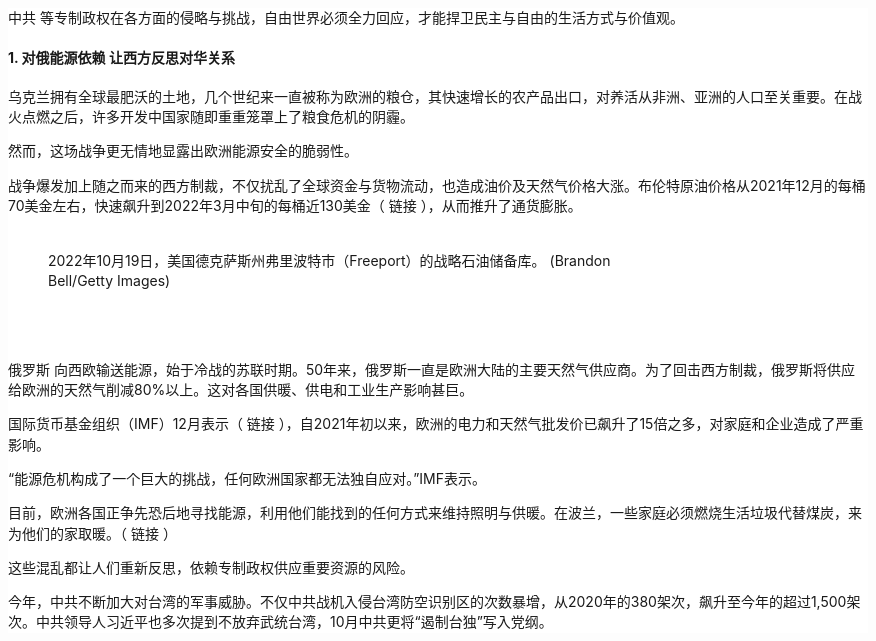   中共
 </ok>
 等专制政权在各方面的侵略与挑战，自由世界必须全力回应，才能捍卫民主与自由的生活方式与价值观。
</p>
<h4>
 1. 对俄能源依赖 让西方反思对华关系
</h4>
<p>
 乌克兰拥有全球最肥沃的土地，几个世纪来一直被称为欧洲的粮仓，其快速增长的农产品出口，对养活从非洲、亚洲的人口至关重要。在战火点燃之后，许多开发中国家随即重重笼罩上了粮食危机的阴霾。
</p>
<p>
 然而，这场战争更无情地显露出欧洲能源安全的脆弱性。
</p>
<p>
 战争爆发加上随之而来的西方制裁，不仅扰乱了全球资金与货物流动，也造成油价及天然气价格大涨。布伦特原油价格从2021年12月的每桶70美金左右，快速飙升到2022年3月中旬的每桶近130美金（
 <ok href="https://www.tradingview.com/symbols/UKOIL/" rel="noopener noreferrer" target="_blank">
  链接
 </ok>
 ），从而推升了通货膨胀。
</p>
<figure aria-describedby="caption-attachment-13886485" class="wp-caption aligncenter" id="attachment_13886485" style="width: 600px">
 <ok href="https://i.epochtimes.com/assets/uploads/2022/12/id13886485-GettyImages-1434807967.jpg" target="_blank">
  <img alt="" class="size-large wp-image-13886485" src="https://i.epochtimes.com/assets/uploads/2022/12/id13886485-GettyImages-1434807967-600x450.jpg"/>
 </ok>
 <br/><figcaption class="wp-caption-text" id="caption-attachment-13886485">
  2022年10月19日，美国德克萨斯州弗里波特市（Freeport）的战略石油储备库。 (Brandon Bell/Getty Images)
 </figcaption><br/>
</figure><br/>
<p>
 <ok href="https://www.epochtimes.com/gb/tag/%E4%BF%84%E7%BD%97%E6%96%AF.html">
  俄罗斯
 </ok>
 向西欧输送能源，始于冷战的苏联时期。50年来，俄罗斯一直是欧洲大陆的主要天然气供应商。为了回击西方制裁，俄罗斯将供应给欧洲的天然气削减80%以上。这对各国供暖、供电和工业生产影响甚巨。
</p>
<p>
 国际货币基金组织（IMF）12月表示（
 <ok href="https://www.imf.org/en/Publications/fandd/issues/2022/12/beating-the-european-energy-crisis-Zettelmeyer" rel="noopener noreferrer" target="_blank">
  链接
 </ok>
 ），自2021年初以来，欧洲的电力和天然气批发价已飙升了15倍之多，对家庭和企业造成了严重影响。
</p>
<p>
 “能源危机构成了一个巨大的挑战，任何欧洲国家都无法独自应对。”IMF表示。
</p>
<p>
 目前，欧洲各国正争先恐后地寻找能源，利用他们能找到的任何方式来维持照明与供暖。在波兰，一些家庭必须燃烧生活垃圾代替煤炭，来为他们的家取暖。（
 <ok href="https://www.bloomberg.com/news/articles/2022-10-06/energy-crisis-people-in-poland-burn-trash-to-keep-warm-in-coal-shortage" rel="noopener noreferrer" target="_blank">
  链接
 </ok>
 ）
</p>
<p>
 这些混乱都让人们重新反思，依赖专制政权供应重要资源的风险。
</p>
<p>
 今年，中共不断加大对台湾的军事威胁。不仅中共战机入侵台湾防空识别区的次数暴增，从2020年的380架次，飙升至今年的超过1,500架次。中共领导人习近平也多次提到不放弃武统台湾，10月中共更将“遏制台独”写入党纲。
</p>
<p>